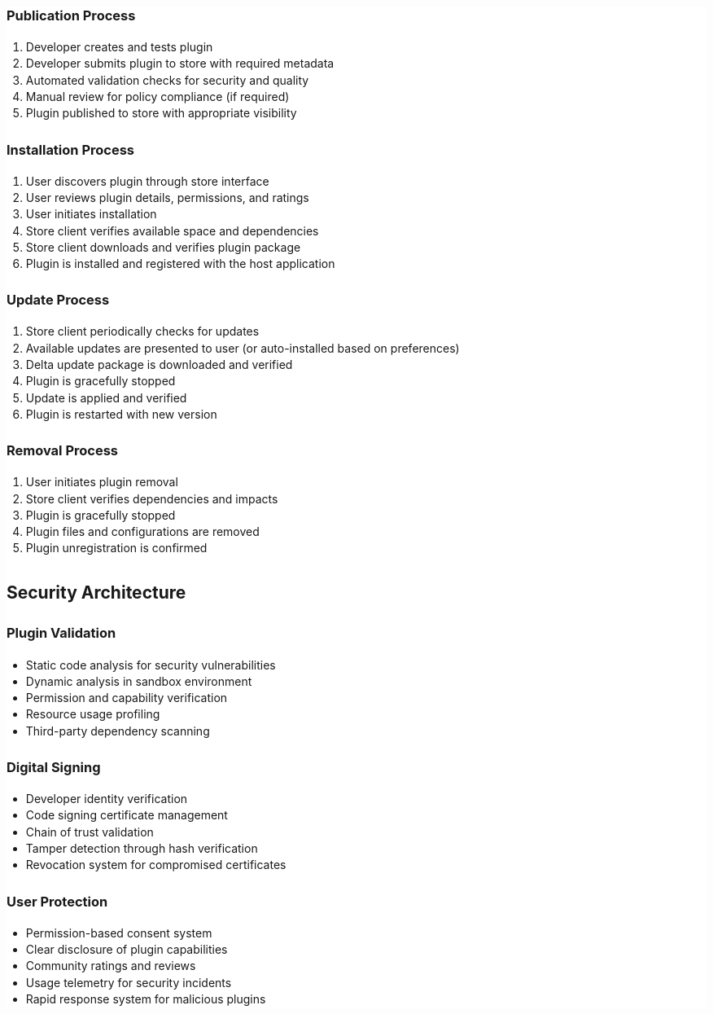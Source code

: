 ### Publication Process
1. Developer creates and tests plugin
2. Developer submits plugin to store with required metadata
3. Automated validation checks for security and quality
4. Manual review for policy compliance (if required)
5. Plugin published to store with appropriate visibility

### Installation Process
1. User discovers plugin through store interface
2. User reviews plugin details, permissions, and ratings
3. User initiates installation
4. Store client verifies available space and dependencies
5. Store client downloads and verifies plugin package
6. Plugin is installed and registered with the host application

### Update Process
1. Store client periodically checks for updates
2. Available updates are presented to user (or auto-installed based on preferences)
3. Delta update package is downloaded and verified
4. Plugin is gracefully stopped
5. Update is applied and verified
6. Plugin is restarted with new version

### Removal Process
1. User initiates plugin removal
2. Store client verifies dependencies and impacts
3. Plugin is gracefully stopped
4. Plugin files and configurations are removed
5. Plugin unregistration is confirmed

## Security Architecture

### Plugin Validation
- Static code analysis for security vulnerabilities
- Dynamic analysis in sandbox environment
- Permission and capability verification
- Resource usage profiling
- Third-party dependency scanning

### Digital Signing
- Developer identity verification
- Code signing certificate management
- Chain of trust validation
- Tamper detection through hash verification
- Revocation system for compromised certificates

### User Protection
- Permission-based consent system
- Clear disclosure of plugin capabilities
- Community ratings and reviews
- Usage telemetry for security incidents
- Rapid response system for malicious plugins
